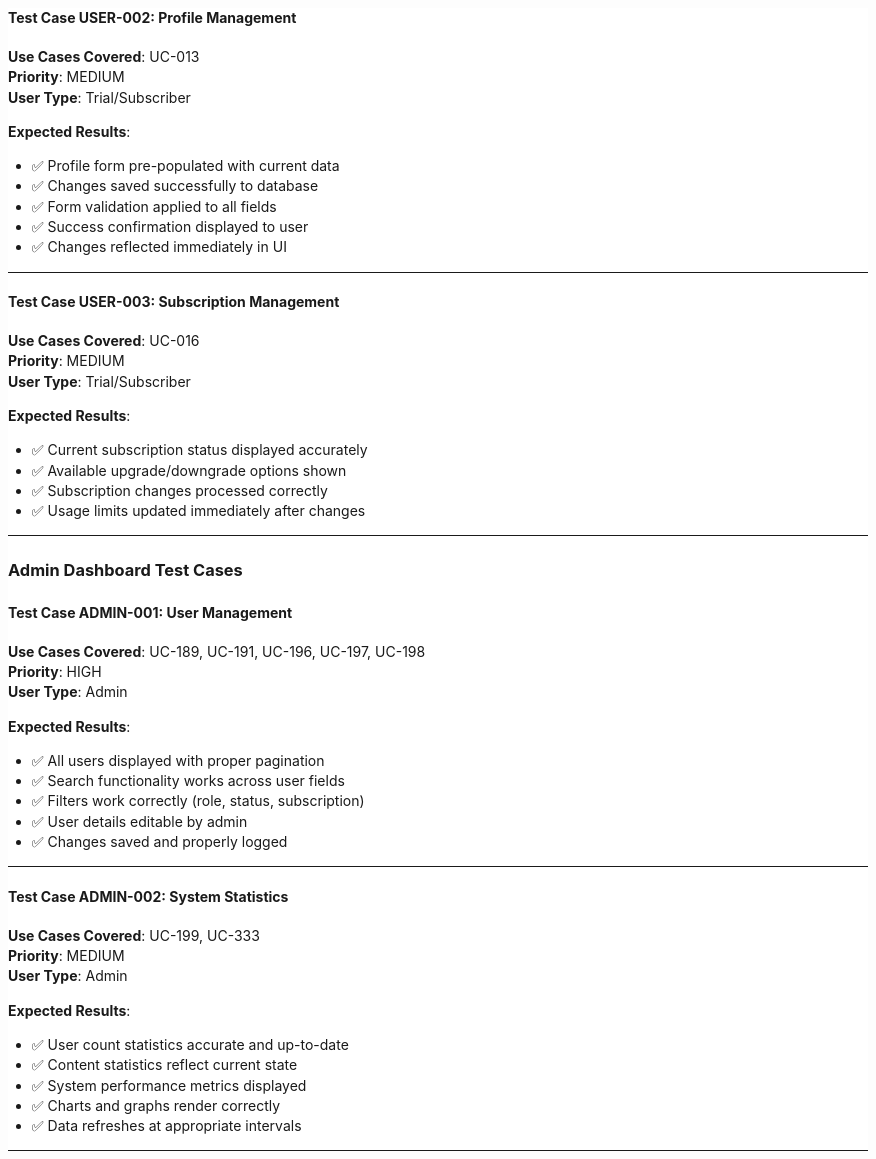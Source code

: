 
#### Test Case USER-002: Profile Management
**Use Cases Covered**: UC-013  
**Priority**: MEDIUM  
**User Type**: Trial/Subscriber  

**Expected Results**:
- ✅ Profile form pre-populated with current data
- ✅ Changes saved successfully to database
- ✅ Form validation applied to all fields
- ✅ Success confirmation displayed to user
- ✅ Changes reflected immediately in UI

---

#### Test Case USER-003: Subscription Management
**Use Cases Covered**: UC-016  
**Priority**: MEDIUM  
**User Type**: Trial/Subscriber  

**Expected Results**:
- ✅ Current subscription status displayed accurately
- ✅ Available upgrade/downgrade options shown
- ✅ Subscription changes processed correctly
- ✅ Usage limits updated immediately after changes

---

### Admin Dashboard Test Cases

#### Test Case ADMIN-001: User Management
**Use Cases Covered**: UC-189, UC-191, UC-196, UC-197, UC-198  
**Priority**: HIGH  
**User Type**: Admin  

**Expected Results**:
- ✅ All users displayed with proper pagination
- ✅ Search functionality works across user fields
- ✅ Filters work correctly (role, status, subscription)
- ✅ User details editable by admin
- ✅ Changes saved and properly logged

---

#### Test Case ADMIN-002: System Statistics
**Use Cases Covered**: UC-199, UC-333  
**Priority**: MEDIUM  
**User Type**: Admin  

**Expected Results**:
- ✅ User count statistics accurate and up-to-date
- ✅ Content statistics reflect current state
- ✅ System performance metrics displayed
- ✅ Charts and graphs render correctly
- ✅ Data refreshes at appropriate intervals

---